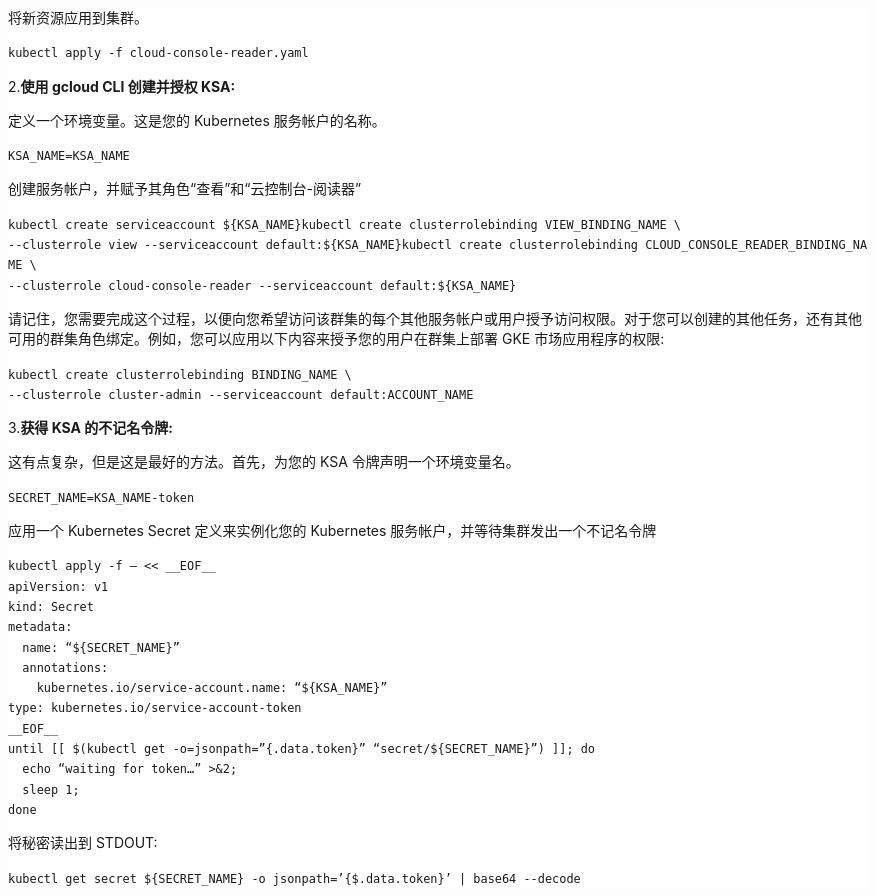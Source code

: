 将新资源应用到集群。

```
kubectl apply -f cloud-console-reader.yaml
```

2.**使用 gcloud CLI 创建并授权 KSA:**

定义一个环境变量。这是您的 Kubernetes 服务帐户的名称。

```
KSA_NAME=KSA_NAME
```

创建服务帐户，并赋予其角色“查看”和“云控制台-阅读器”

```
kubectl create serviceaccount ${KSA_NAME}kubectl create clusterrolebinding VIEW_BINDING_NAME \
--clusterrole view --serviceaccount default:${KSA_NAME}kubectl create clusterrolebinding CLOUD_CONSOLE_READER_BINDING_NAME \
--clusterrole cloud-console-reader --serviceaccount default:${KSA_NAME}
```

请记住，您需要完成这个过程，以便向您希望访问该群集的每个其他服务帐户或用户授予访问权限。对于您可以创建的其他任务，还有其他可用的群集角色绑定。例如，您可以应用以下内容来授予您的用户在群集上部署 GKE 市场应用程序的权限:

```
kubectl create clusterrolebinding BINDING_NAME \
--clusterrole cluster-admin --serviceaccount default:ACCOUNT_NAME
```

3.**获得 KSA 的不记名令牌:**

这有点复杂，但是这是最好的方法。首先，为您的 KSA 令牌声明一个环境变量名。

```
SECRET_NAME=KSA_NAME-token
```

应用一个 Kubernetes Secret 定义来实例化您的 Kubernetes 服务帐户，并等待集群发出一个不记名令牌

```
kubectl apply -f — << __EOF__
apiVersion: v1
kind: Secret
metadata:
  name: “${SECRET_NAME}”
  annotations:
    kubernetes.io/service-account.name: “${KSA_NAME}”
type: kubernetes.io/service-account-token
__EOF__
until [[ $(kubectl get -o=jsonpath=”{.data.token}” “secret/${SECRET_NAME}”) ]]; do
  echo “waiting for token…” >&2;
  sleep 1;
done
```

将秘密读出到 STDOUT:

```
kubectl get secret ${SECRET_NAME} -o jsonpath=’{$.data.token}’ | base64 --decode
```
